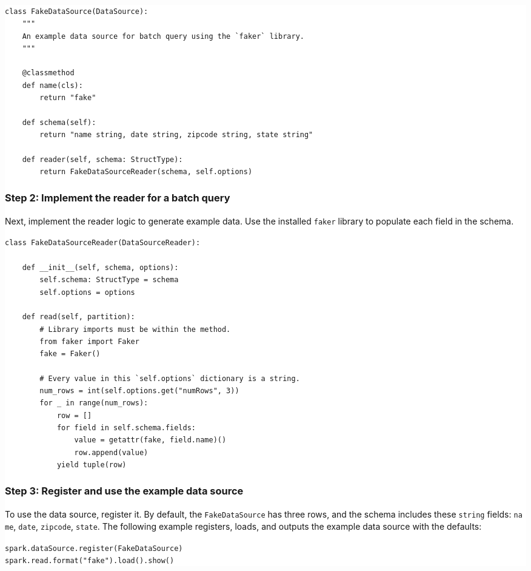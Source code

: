     class FakeDataSource(DataSource):
        """
        An example data source for batch query using the `faker` library.
        """
    
        @classmethod
        def name(cls):
            return "fake"
    
        def schema(self):
            return "name string, date string, zipcode string, state string"
    
        def reader(self, schema: StructType):
            return FakeDataSourceReader(schema, self.options)
    

### Step 2: Implement the reader for a batch query

Next, implement the reader logic to generate example data. Use the installed
`faker` library to populate each field in the schema.

    
    
    class FakeDataSourceReader(DataSourceReader):
    
        def __init__(self, schema, options):
            self.schema: StructType = schema
            self.options = options
    
        def read(self, partition):
            # Library imports must be within the method.
            from faker import Faker
            fake = Faker()
    
            # Every value in this `self.options` dictionary is a string.
            num_rows = int(self.options.get("numRows", 3))
            for _ in range(num_rows):
                row = []
                for field in self.schema.fields:
                    value = getattr(fake, field.name)()
                    row.append(value)
                yield tuple(row)
    

### Step 3: Register and use the example data source

To use the data source, register it. By default, the `FakeDataSource` has
three rows, and the schema includes these `string` fields: `name`, `date`,
`zipcode`, `state`. The following example registers, loads, and outputs the
example data source with the defaults:

    
    
    spark.dataSource.register(FakeDataSource)
    spark.read.format("fake").load().show()
    